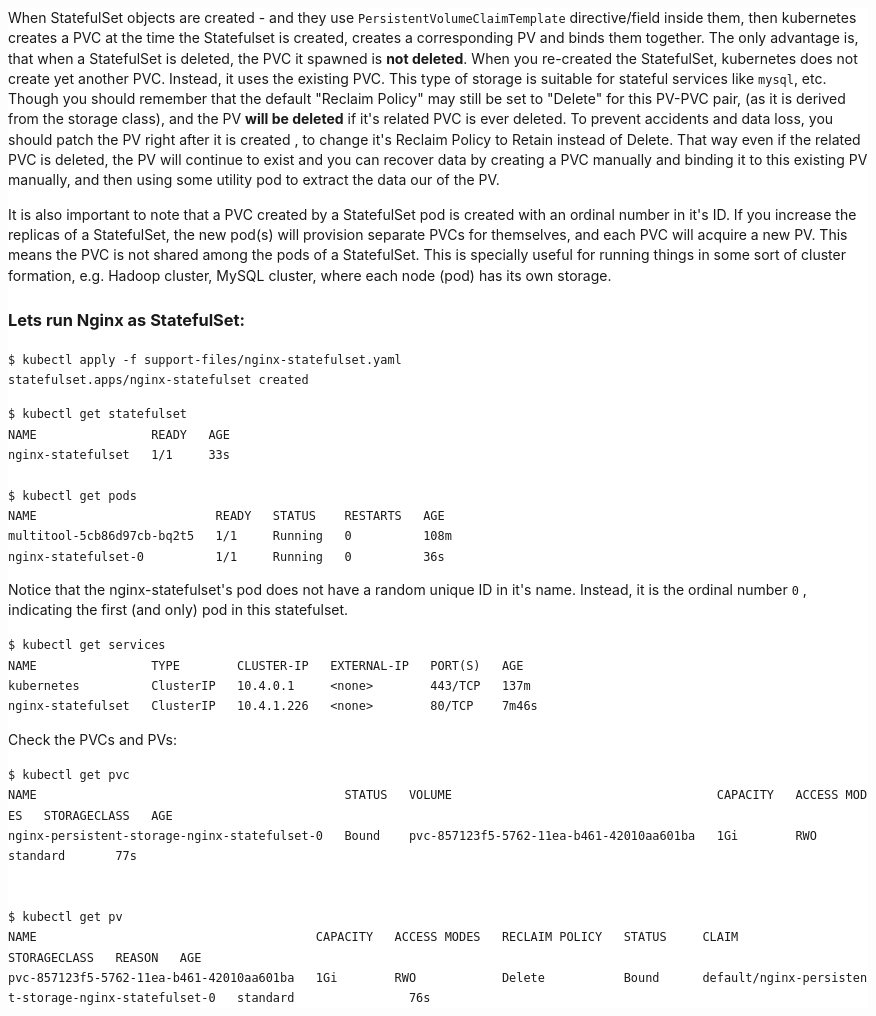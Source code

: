 When StatefulSet objects are created - and they use `PersistentVolumeClaimTemplate` directive/field inside them, then kubernetes creates a PVC at the time the Statefulset is created, creates a corresponding PV and binds them together. The only advantage is, that when a StatefulSet is deleted, the PVC it spawned is **not deleted**. When you re-created the StatefulSet, kubernetes does not create yet another PVC. Instead, it uses the existing PVC. This type of storage is suitable for stateful services like `mysql`, etc. Though you should remember that the default "Reclaim Policy" may still be set to "Delete" for this PV-PVC pair, (as it is derived from the storage class), and the PV **will be deleted** if it's related PVC is ever deleted. To prevent accidents and data loss, you should patch the PV right after it is created , to change it's Reclaim Policy to Retain instead of Delete. That way even if the related PVC is deleted, the PV will continue to exist and you can recover data by creating a PVC manually and binding it to this existing PV manually, and then using some utility pod to extract the data our of the PV.

It is also important to note that a PVC created by a StatefulSet pod is created with an ordinal number in it's ID. If you increase the replicas of a StatefulSet, the new pod(s) will provision separate PVCs for themselves, and each PVC will acquire a new PV. This means the PVC is not shared among the pods of a StatefulSet. This is specially useful for running things in some sort of cluster formation, e.g.  Hadoop cluster, MySQL cluster, where each node (pod) has its own storage.


### Lets run Nginx as StatefulSet:

```
$ kubectl apply -f support-files/nginx-statefulset.yaml 
statefulset.apps/nginx-statefulset created
```

```
$ kubectl get statefulset
NAME                READY   AGE
nginx-statefulset   1/1     33s

$ kubectl get pods
NAME                         READY   STATUS    RESTARTS   AGE
multitool-5cb86d97cb-bq2t5   1/1     Running   0          108m
nginx-statefulset-0          1/1     Running   0          36s
```


Notice that the nginx-statefulset's pod does not have a random unique ID in it's name. Instead, it is the ordinal number `0` , indicating the first (and only) pod in this statefulset.

```
$ kubectl get services
NAME                TYPE        CLUSTER-IP   EXTERNAL-IP   PORT(S)   AGE
kubernetes          ClusterIP   10.4.0.1     <none>        443/TCP   137m
nginx-statefulset   ClusterIP   10.4.1.226   <none>        80/TCP    7m46s
```

Check the PVCs and PVs:
```
$ kubectl get pvc
NAME                                           STATUS   VOLUME                                     CAPACITY   ACCESS MODES   STORAGECLASS   AGE
nginx-persistent-storage-nginx-statefulset-0   Bound    pvc-857123f5-5762-11ea-b461-42010aa601ba   1Gi        RWO            standard       77s


$ kubectl get pv
NAME                                       CAPACITY   ACCESS MODES   RECLAIM POLICY   STATUS     CLAIM                                                  STORAGECLASS   REASON   AGE
pvc-857123f5-5762-11ea-b461-42010aa601ba   1Gi        RWO            Delete           Bound      default/nginx-persistent-storage-nginx-statefulset-0   standard                76s
```
